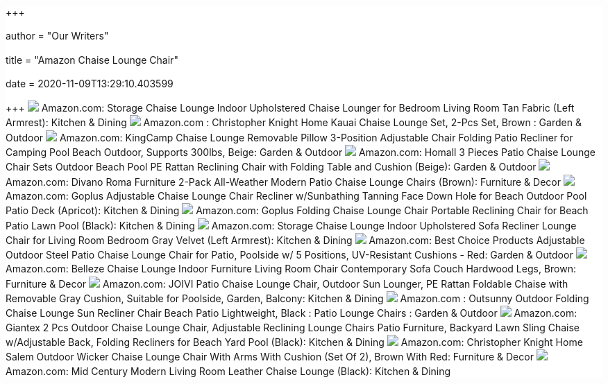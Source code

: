 +++
        
author = "Our Writers"
        
title = "Amazon Chaise Lounge Chair"
        
date = 2020-11-09T13:29:10.403599
        
+++
[ ![](https://images-na.ssl-images-amazon.com/images/I/71BwJVQlZoL._AC_SL1200_.jpg)](https://images-na.ssl-images-amazon.com/images/I/71BwJVQlZoL._AC_SL1200_.jpg) Amazon.com: Storage Chaise Lounge Indoor Upholstered Chaise Lounger for  Bedroom Living Room Tan Fabric (Left Armrest): Kitchen & Dining
[ ![](https://images-na.ssl-images-amazon.com/images/I/81IRyWxY05L._AC_SY450_.jpg)](https://images-na.ssl-images-amazon.com/images/I/81IRyWxY05L._AC_SY450_.jpg) Amazon.com : Christopher Knight Home Kauai Chaise Lounge Set, 2-Pcs Set,  Brown : Garden & Outdoor
[ ![](https://images-na.ssl-images-amazon.com/images/I/614B1PuE2-L._AC_SX450_.jpg)](https://images-na.ssl-images-amazon.com/images/I/614B1PuE2-L._AC_SX450_.jpg) Amazon.com: KingCamp Chaise Lounge Removable Pillow 3-Position Adjustable  Chair Folding Patio Recliner for Camping Pool Beach Outdoor, Supports  300lbs, Beige: Garden & Outdoor
[ ![](https://images-na.ssl-images-amazon.com/images/I/61Q1BQPI5VL._AC_SY450_.jpg)](https://images-na.ssl-images-amazon.com/images/I/61Q1BQPI5VL._AC_SY450_.jpg) Amazon.com: Homall 3 Pieces Patio Chaise Lounge Chair Sets Outdoor Beach  Pool PE Rattan Reclining Chair with Folding Table and Cushion (Beige):  Garden & Outdoor
[ ![](https://images-na.ssl-images-amazon.com/images/I/71hCHg956EL._AC_SX450_.jpg)](https://images-na.ssl-images-amazon.com/images/I/71hCHg956EL._AC_SX450_.jpg) Amazon.com: Divano Roma Furniture 2-Pack All-Weather Modern Patio Chaise  Lounge Chairs (Brown): Furniture & Decor
[ ![](https://images-na.ssl-images-amazon.com/images/I/61kUIDqJs6L._AC_SY450_.jpg)](https://images-na.ssl-images-amazon.com/images/I/61kUIDqJs6L._AC_SY450_.jpg) Amazon.com: Goplus Adjustable Chaise Lounge Chair Recliner w/Sunbathing  Tanning Face Down Hole for Beach Outdoor Pool Patio Deck (Apricot): Kitchen  & Dining
[ ![](https://images-na.ssl-images-amazon.com/images/I/61sAUsK2afL._AC_SY450_.jpg)](https://images-na.ssl-images-amazon.com/images/I/61sAUsK2afL._AC_SY450_.jpg) Amazon.com: Goplus Folding Chaise Lounge Chair Portable Reclining Chair for  Beach Patio Lawn Pool (Black): Kitchen & Dining
[ ![](https://images-na.ssl-images-amazon.com/images/I/71RJzSR%2BccL._AC_SX522_.jpg)](https://images-na.ssl-images-amazon.com/images/I/71RJzSR%2BccL._AC_SX522_.jpg) Amazon.com: Storage Chaise Lounge Indoor Upholstered Sofa Recliner Lounge  Chair for Living Room Bedroom Gray Velvet (Left Armrest): Kitchen & Dining
[ ![](https://images-na.ssl-images-amazon.com/images/I/71CuOAeWVtL._AC_SY450_.jpg)](https://images-na.ssl-images-amazon.com/images/I/71CuOAeWVtL._AC_SY450_.jpg) Amazon.com: Best Choice Products Adjustable Outdoor Steel Patio Chaise  Lounge Chair for Patio, Poolside w/ 5 Positions, UV-Resistant Cushions -  Red: Garden & Outdoor
[ ![](https://images-na.ssl-images-amazon.com/images/I/81dKLiaBT%2BL._AC_SY355_.jpg)](https://images-na.ssl-images-amazon.com/images/I/81dKLiaBT%2BL._AC_SY355_.jpg) Amazon.com: Belleze Chaise Lounge Indoor Furniture Living Room Chair  Contemporary Sofa Couch Hardwood Legs, Brown: Furniture & Decor
[ ![](https://images-na.ssl-images-amazon.com/images/I/51GsYm3JO3L._AC_SY450_.jpg)](https://images-na.ssl-images-amazon.com/images/I/51GsYm3JO3L._AC_SY450_.jpg) Amazon.com: JOIVI Patio Chaise Lounge Chair, Outdoor Sun Lounger, PE Rattan  Foldable Chaise with Removable Gray Cushion, Suitable for Poolside, Garden,  Balcony: Kitchen & Dining
[ ![](https://images-na.ssl-images-amazon.com/images/I/61X69buOZmL._AC_SY450_.jpg)](https://images-na.ssl-images-amazon.com/images/I/61X69buOZmL._AC_SY450_.jpg) Amazon.com : Outsunny Outdoor Folding Chaise Lounge Sun Recliner Chair  Beach Patio Lightweight, Black : Patio Lounge Chairs : Garden & Outdoor
[ ![](https://images-na.ssl-images-amazon.com/images/I/61g2i6If%2BwL._AC_SY450_.jpg)](https://images-na.ssl-images-amazon.com/images/I/61g2i6If%2BwL._AC_SY450_.jpg) Amazon.com: Giantex 2 Pcs Outdoor Chaise Lounge Chair, Adjustable Reclining  Lounge Chairs Patio Furniture, Backyard Lawn Sling Chaise w/Adjustable  Back, Folding Recliners for Beach Yard Pool (Black): Kitchen & Dining
[ ![](https://images-na.ssl-images-amazon.com/images/I/81KuQr%2Bh6TL._AC_SY355_.jpg)](https://images-na.ssl-images-amazon.com/images/I/81KuQr%2Bh6TL._AC_SY355_.jpg) Amazon.com: Christopher Knight Home Salem Outdoor Wicker Chaise Lounge Chair  With Arms With Cushion (Set Of 2), Brown With Red: Furniture & Decor
[ ![](https://images-na.ssl-images-amazon.com/images/I/51du2w1ezEL._AC_SX522_.jpg)](https://images-na.ssl-images-amazon.com/images/I/51du2w1ezEL._AC_SX522_.jpg) Amazon.com: Mid Century Modern Living Room Leather Chaise Lounge (Black):  Kitchen & Dining